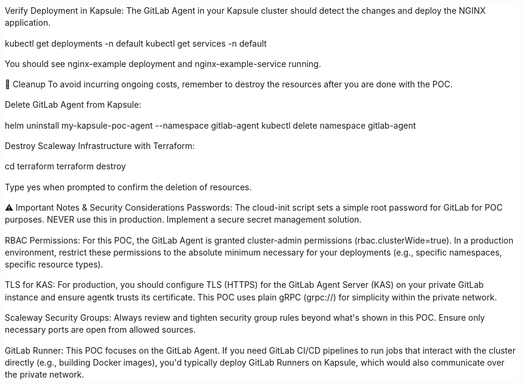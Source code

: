 Verify Deployment in Kapsule:
The GitLab Agent in your Kapsule cluster should detect the changes and deploy the NGINX application.

kubectl get deployments -n default
kubectl get services -n default

You should see nginx-example deployment and nginx-example-service running.

🧹 Cleanup
To avoid incurring ongoing costs, remember to destroy the resources after you are done with the POC.

Delete GitLab Agent from Kapsule:

helm uninstall my-kapsule-poc-agent --namespace gitlab-agent
kubectl delete namespace gitlab-agent

Destroy Scaleway Infrastructure with Terraform:

cd terraform
terraform destroy

Type yes when prompted to confirm the deletion of resources.

⚠️ Important Notes & Security Considerations
Passwords: The cloud-init script sets a simple root password for GitLab for POC purposes. NEVER use this in production. Implement a secure secret management solution.

RBAC Permissions: For this POC, the GitLab Agent is granted cluster-admin permissions (rbac.clusterWide=true). In a production environment, restrict these permissions to the absolute minimum necessary for your deployments (e.g., specific namespaces, specific resource types).

TLS for KAS: For production, you should configure TLS (HTTPS) for the GitLab Agent Server (KAS) on your private GitLab instance and ensure agentk trusts its certificate. This POC uses plain gRPC (grpc://) for simplicity within the private network.

Scaleway Security Groups: Always review and tighten security group rules beyond what's shown in this POC. Ensure only necessary ports are open from allowed sources.

GitLab Runner: This POC focuses on the GitLab Agent. If you need GitLab CI/CD pipelines to run jobs that interact with the cluster directly (e.g., building Docker images), you'd typically deploy GitLab Runners on Kapsule, which would also communicate over the private network.

